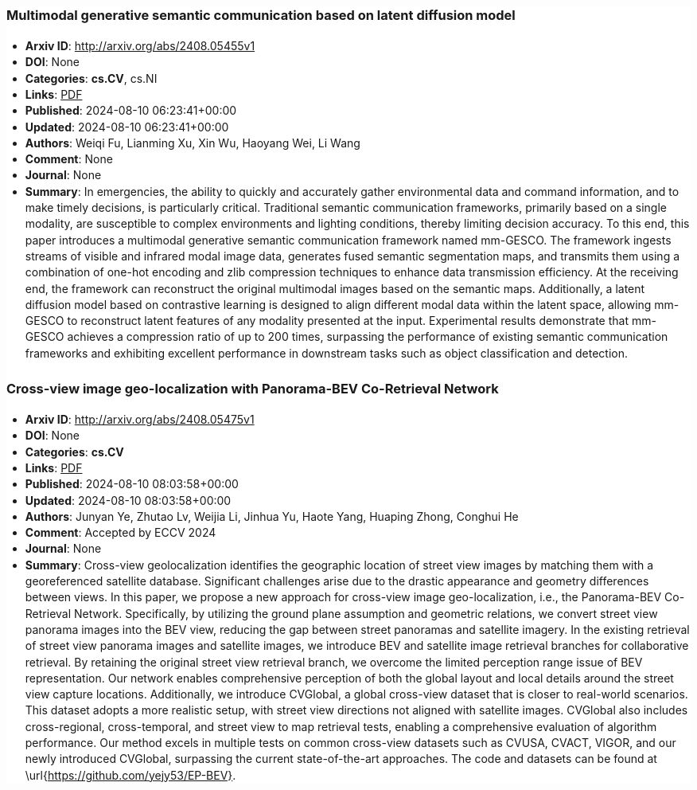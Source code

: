 

### Multimodal generative semantic communication based on latent diffusion model
- **Arxiv ID**: http://arxiv.org/abs/2408.05455v1
- **DOI**: None
- **Categories**: **cs.CV**, cs.NI
- **Links**: [PDF](http://arxiv.org/pdf/2408.05455v1)
- **Published**: 2024-08-10 06:23:41+00:00
- **Updated**: 2024-08-10 06:23:41+00:00
- **Authors**: Weiqi Fu, Lianming Xu, Xin Wu, Haoyang Wei, Li Wang
- **Comment**: None
- **Journal**: None
- **Summary**: In emergencies, the ability to quickly and accurately gather environmental data and command information, and to make timely decisions, is particularly critical. Traditional semantic communication frameworks, primarily based on a single modality, are susceptible to complex environments and lighting conditions, thereby limiting decision accuracy. To this end, this paper introduces a multimodal generative semantic communication framework named mm-GESCO. The framework ingests streams of visible and infrared modal image data, generates fused semantic segmentation maps, and transmits them using a combination of one-hot encoding and zlib compression techniques to enhance data transmission efficiency. At the receiving end, the framework can reconstruct the original multimodal images based on the semantic maps. Additionally, a latent diffusion model based on contrastive learning is designed to align different modal data within the latent space, allowing mm-GESCO to reconstruct latent features of any modality presented at the input. Experimental results demonstrate that mm-GESCO achieves a compression ratio of up to 200 times, surpassing the performance of existing semantic communication frameworks and exhibiting excellent performance in downstream tasks such as object classification and detection.



### Cross-view image geo-localization with Panorama-BEV Co-Retrieval Network
- **Arxiv ID**: http://arxiv.org/abs/2408.05475v1
- **DOI**: None
- **Categories**: **cs.CV**
- **Links**: [PDF](http://arxiv.org/pdf/2408.05475v1)
- **Published**: 2024-08-10 08:03:58+00:00
- **Updated**: 2024-08-10 08:03:58+00:00
- **Authors**: Junyan Ye, Zhutao Lv, Weijia Li, Jinhua Yu, Haote Yang, Huaping Zhong, Conghui He
- **Comment**: Accepted by ECCV 2024
- **Journal**: None
- **Summary**: Cross-view geolocalization identifies the geographic location of street view images by matching them with a georeferenced satellite database. Significant challenges arise due to the drastic appearance and geometry differences between views. In this paper, we propose a new approach for cross-view image geo-localization, i.e., the Panorama-BEV Co-Retrieval Network. Specifically, by utilizing the ground plane assumption and geometric relations, we convert street view panorama images into the BEV view, reducing the gap between street panoramas and satellite imagery. In the existing retrieval of street view panorama images and satellite images, we introduce BEV and satellite image retrieval branches for collaborative retrieval. By retaining the original street view retrieval branch, we overcome the limited perception range issue of BEV representation. Our network enables comprehensive perception of both the global layout and local details around the street view capture locations. Additionally, we introduce CVGlobal, a global cross-view dataset that is closer to real-world scenarios. This dataset adopts a more realistic setup, with street view directions not aligned with satellite images. CVGlobal also includes cross-regional, cross-temporal, and street view to map retrieval tests, enabling a comprehensive evaluation of algorithm performance. Our method excels in multiple tests on common cross-view datasets such as CVUSA, CVACT, VIGOR, and our newly introduced CVGlobal, surpassing the current state-of-the-art approaches. The code and datasets can be found at \url{https://github.com/yejy53/EP-BEV}.
